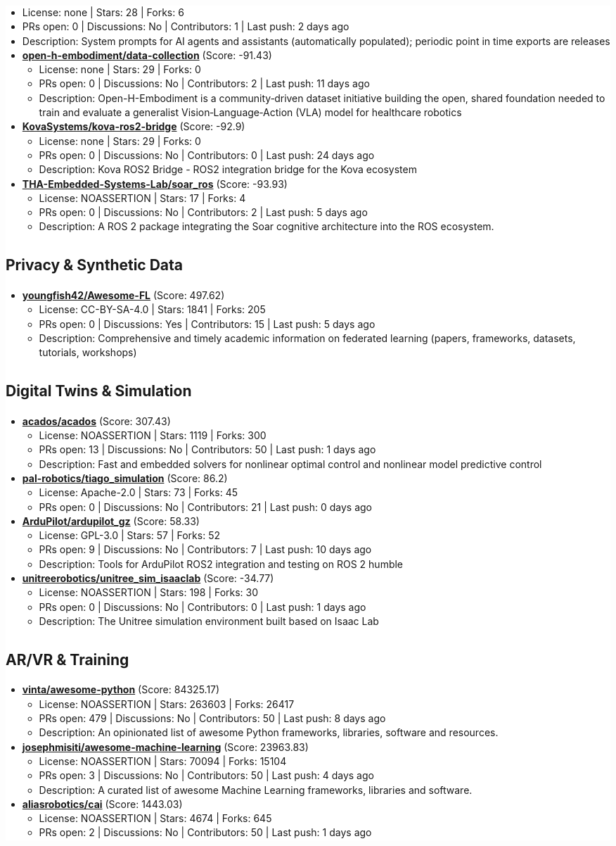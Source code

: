   - License: none | Stars: 28 | Forks: 6
  - PRs open: 0 | Discussions: No | Contributors: 1 | Last push: 2 days ago
  - Description: System prompts for AI agents and assistants (automatically populated); periodic point in time exports are releases
- **[open-h-embodiment/data-collection](https://github.com/open-h-embodiment/data-collection)** (Score: -91.43)
  - License: none | Stars: 29 | Forks: 0
  - PRs open: 0 | Discussions: No | Contributors: 2 | Last push: 11 days ago
  - Description: Open-H-Embodiment is a community‑driven dataset initiative building the open, shared foundation needed to train and evaluate a generalist Vision‑Language‑Action (VLA) model for healthcare robotics
- **[KovaSystems/kova-ros2-bridge](https://github.com/KovaSystems/kova-ros2-bridge)** (Score: -92.9)
  - License: none | Stars: 29 | Forks: 0
  - PRs open: 0 | Discussions: No | Contributors: 0 | Last push: 24 days ago
  - Description: Kova ROS2 Bridge - ROS2 integration bridge for the Kova ecosystem
- **[THA-Embedded-Systems-Lab/soar_ros](https://github.com/THA-Embedded-Systems-Lab/soar_ros)** (Score: -93.93)
  - License: NOASSERTION | Stars: 17 | Forks: 4
  - PRs open: 0 | Discussions: No | Contributors: 2 | Last push: 5 days ago
  - Description: A ROS 2 package integrating the Soar cognitive architecture into the ROS ecosystem.

## Privacy & Synthetic Data
- **[youngfish42/Awesome-FL](https://github.com/youngfish42/Awesome-FL)** (Score: 497.62)
  - License: CC-BY-SA-4.0 | Stars: 1841 | Forks: 205
  - PRs open: 0 | Discussions: Yes | Contributors: 15 | Last push: 5 days ago
  - Description: Comprehensive and timely academic information on federated learning (papers, frameworks, datasets, tutorials, workshops)

## Digital Twins & Simulation
- **[acados/acados](https://github.com/acados/acados)** (Score: 307.43)
  - License: NOASSERTION | Stars: 1119 | Forks: 300
  - PRs open: 13 | Discussions: No | Contributors: 50 | Last push: 1 days ago
  - Description: Fast and embedded solvers for nonlinear optimal control and nonlinear model predictive control
- **[pal-robotics/tiago_simulation](https://github.com/pal-robotics/tiago_simulation)** (Score: 86.2)
  - License: Apache-2.0 | Stars: 73 | Forks: 45
  - PRs open: 0 | Discussions: No | Contributors: 21 | Last push: 0 days ago
- **[ArduPilot/ardupilot_gz](https://github.com/ArduPilot/ardupilot_gz)** (Score: 58.33)
  - License: GPL-3.0 | Stars: 57 | Forks: 52
  - PRs open: 9 | Discussions: No | Contributors: 7 | Last push: 10 days ago
  - Description: Tools for ArduPilot ROS2 integration and testing on ROS 2 humble
- **[unitreerobotics/unitree_sim_isaaclab](https://github.com/unitreerobotics/unitree_sim_isaaclab)** (Score: -34.77)
  - License: NOASSERTION | Stars: 198 | Forks: 30
  - PRs open: 0 | Discussions: No | Contributors: 0 | Last push: 1 days ago
  - Description: The Unitree simulation environment built based on Isaac Lab

## AR/VR & Training
- **[vinta/awesome-python](https://github.com/vinta/awesome-python)** (Score: 84325.17)
  - License: NOASSERTION | Stars: 263603 | Forks: 26417
  - PRs open: 479 | Discussions: No | Contributors: 50 | Last push: 8 days ago
  - Description: An opinionated list of awesome Python frameworks, libraries, software and resources.
- **[josephmisiti/awesome-machine-learning](https://github.com/josephmisiti/awesome-machine-learning)** (Score: 23963.83)
  - License: NOASSERTION | Stars: 70094 | Forks: 15104
  - PRs open: 3 | Discussions: No | Contributors: 50 | Last push: 4 days ago
  - Description: A curated list of awesome Machine Learning frameworks, libraries and software.
- **[aliasrobotics/cai](https://github.com/aliasrobotics/cai)** (Score: 1443.03)
  - License: NOASSERTION | Stars: 4674 | Forks: 645
  - PRs open: 2 | Discussions: No | Contributors: 50 | Last push: 1 days ago